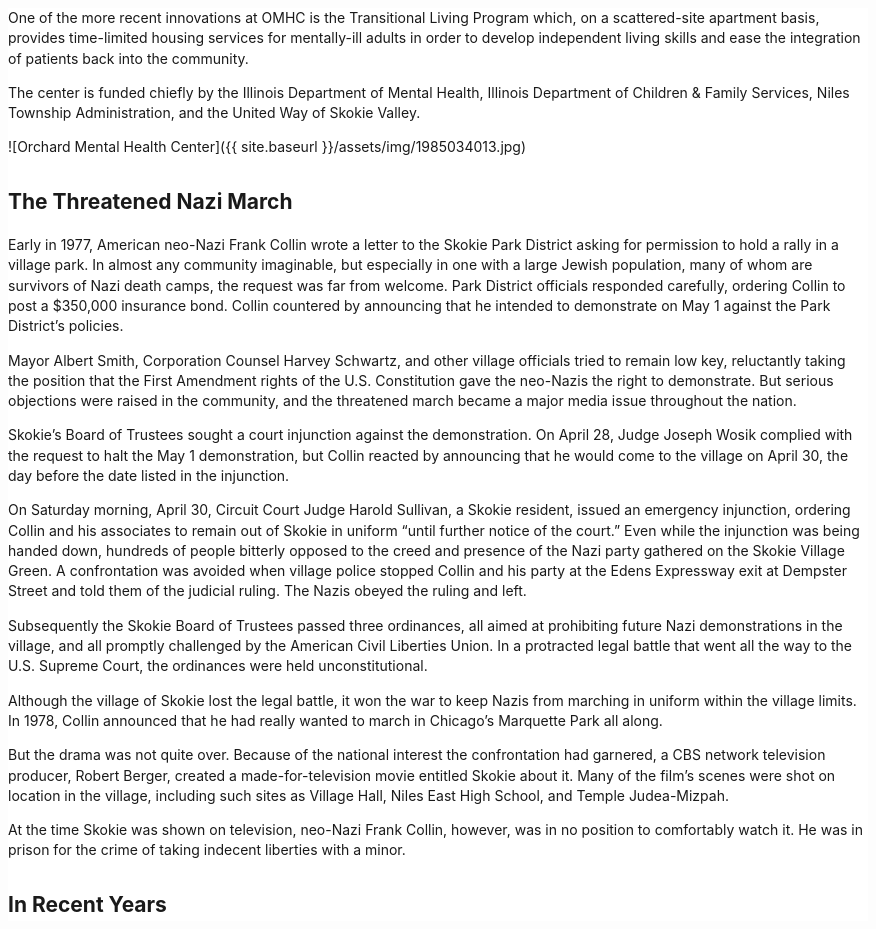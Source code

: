 One of the more recent innovations at OMHC is the Transitional Living Program which, on a scattered-site apartment basis, provides time-limited housing services for mentally-ill adults in order to develop independent living skills and ease the integration of patients back into the community.

The center is funded chiefly by the Illinois Department of Mental Health, Illinois Department of Children & Family Services, Niles Township Administration, and the United Way of Skokie Valley.

![Orchard Mental Health Center]({{ site.baseurl }}/assets/img/1985034013.jpg)

## The Threatened Nazi March

Early in 1977, American neo-Nazi Frank Collin wrote a letter to the Skokie Park District asking for permission to hold a rally in a village park. In almost any community imaginable, but especially in one with a large Jewish population, many of whom are survivors of Nazi death camps, the request was far from welcome. Park District officials responded carefully, ordering Collin to post a $350,000 insurance bond. Collin countered by announcing that he intended to demonstrate on May 1 against the Park District’s policies.

Mayor Albert Smith, Corporation Counsel Harvey Schwartz, and other village officials tried to remain low key, reluctantly taking the position that the First Amendment rights of the U.S. Constitution gave the neo-Nazis the right to demonstrate. But serious objections were raised in the community, and the threatened march became a major media issue throughout the nation.

Skokie’s Board of Trustees sought a court injunction against the demonstration. On April 28, Judge Joseph Wosik complied with the request to halt the May 1 demonstration, but Collin reacted by announcing that he would come to the village on April 30, the day before the date listed in the injunction.

On Saturday morning, April 30, Circuit Court Judge Harold Sullivan, a Skokie resident, issued an emergency injunction, ordering Collin and his associates to remain out of Skokie in uniform “until further notice of the court.” Even while the injunction was being handed down, hundreds of people bitterly opposed to the creed and presence of the Nazi party gathered on the Skokie Village Green. A confrontation was avoided when village police stopped Collin and his party at the Edens Expressway exit at Dempster Street and told them of the judicial ruling. The Nazis obeyed the ruling and left.

Subsequently the Skokie Board of Trustees passed three ordinances, all aimed at prohibiting future Nazi demonstrations in the village, and all promptly challenged by the American Civil Liberties Union. In a protracted legal battle that went all the way to the U.S. Supreme Court, the ordinances were held unconstitutional.

Although the village of Skokie lost the legal battle, it won the war to keep Nazis from marching in uniform within the village limits. In 1978, Collin announced that he had really wanted to march in Chicago’s Marquette Park all along.

But the drama was not quite over. Because of the national interest the confrontation had garnered, a CBS network television producer, Robert Berger, created a made-for-television movie entitled Skokie about it. Many of the film’s scenes were shot on location in the village, including such sites as Village Hall, Niles East High School, and Temple Judea-Mizpah.

At the time Skokie was shown on television, neo-Nazi Frank Collin, however, was in no position to comfortably watch it. He was in prison for the crime of taking indecent liberties with a minor.

## In Recent Years
